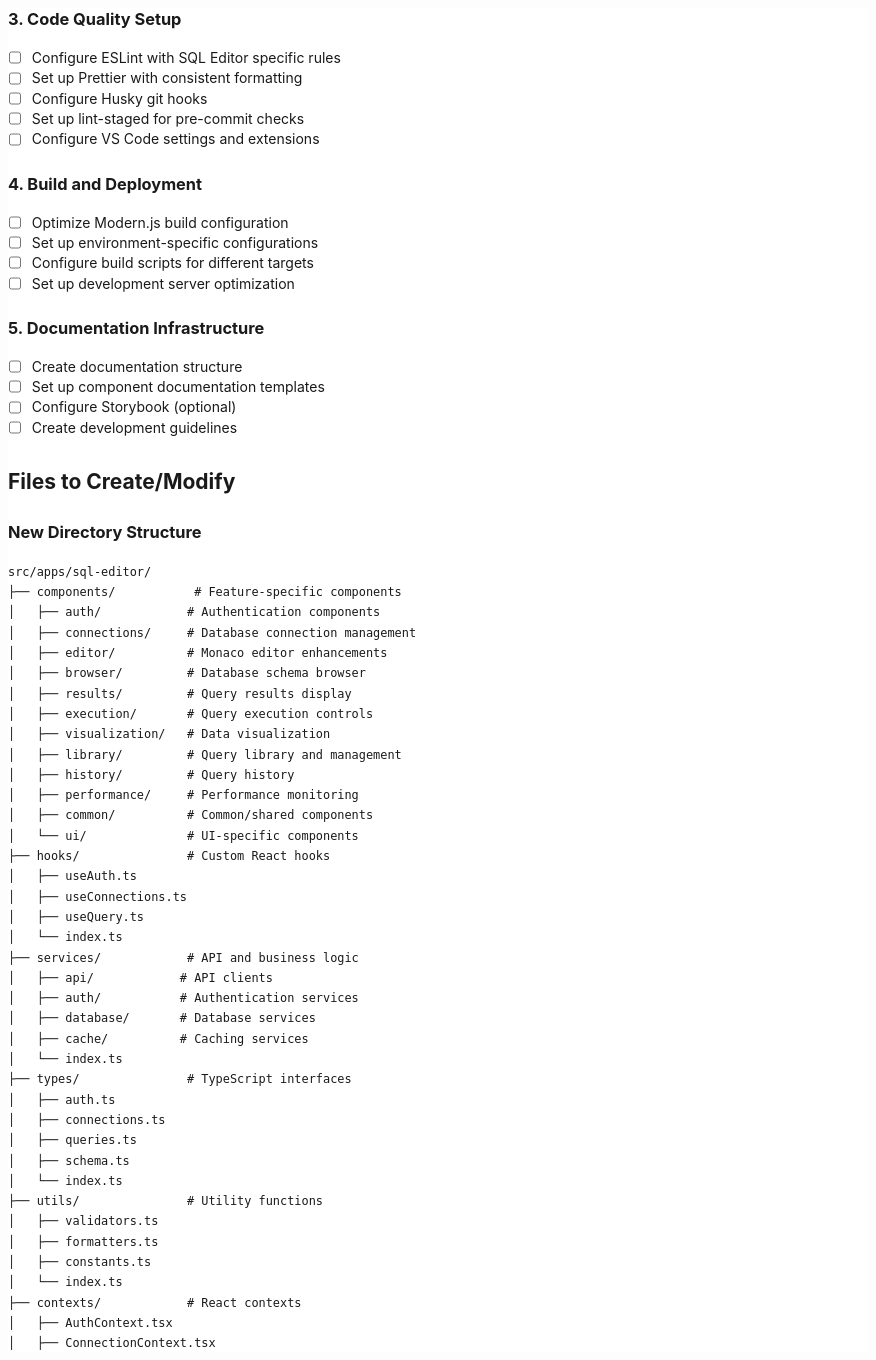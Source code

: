 ### 3. Code Quality Setup
- [ ] Configure ESLint with SQL Editor specific rules
- [ ] Set up Prettier with consistent formatting
- [ ] Configure Husky git hooks
- [ ] Set up lint-staged for pre-commit checks
- [ ] Configure VS Code settings and extensions

### 4. Build and Deployment
- [ ] Optimize Modern.js build configuration
- [ ] Set up environment-specific configurations
- [ ] Configure build scripts for different targets
- [ ] Set up development server optimization

### 5. Documentation Infrastructure
- [ ] Create documentation structure
- [ ] Set up component documentation templates
- [ ] Configure Storybook (optional)
- [ ] Create development guidelines

## Files to Create/Modify

### New Directory Structure
```
src/apps/sql-editor/
├── components/           # Feature-specific components
│   ├── auth/            # Authentication components
│   ├── connections/     # Database connection management
│   ├── editor/          # Monaco editor enhancements
│   ├── browser/         # Database schema browser
│   ├── results/         # Query results display
│   ├── execution/       # Query execution controls
│   ├── visualization/   # Data visualization
│   ├── library/         # Query library and management
│   ├── history/         # Query history
│   ├── performance/     # Performance monitoring
│   ├── common/          # Common/shared components
│   └── ui/              # UI-specific components
├── hooks/               # Custom React hooks
│   ├── useAuth.ts
│   ├── useConnections.ts
│   ├── useQuery.ts
│   └── index.ts
├── services/            # API and business logic
│   ├── api/            # API clients
│   ├── auth/           # Authentication services
│   ├── database/       # Database services
│   ├── cache/          # Caching services
│   └── index.ts
├── types/               # TypeScript interfaces
│   ├── auth.ts
│   ├── connections.ts
│   ├── queries.ts
│   ├── schema.ts
│   └── index.ts
├── utils/               # Utility functions
│   ├── validators.ts
│   ├── formatters.ts
│   ├── constants.ts
│   └── index.ts
├── contexts/            # React contexts
│   ├── AuthContext.tsx
│   ├── ConnectionContext.tsx
```